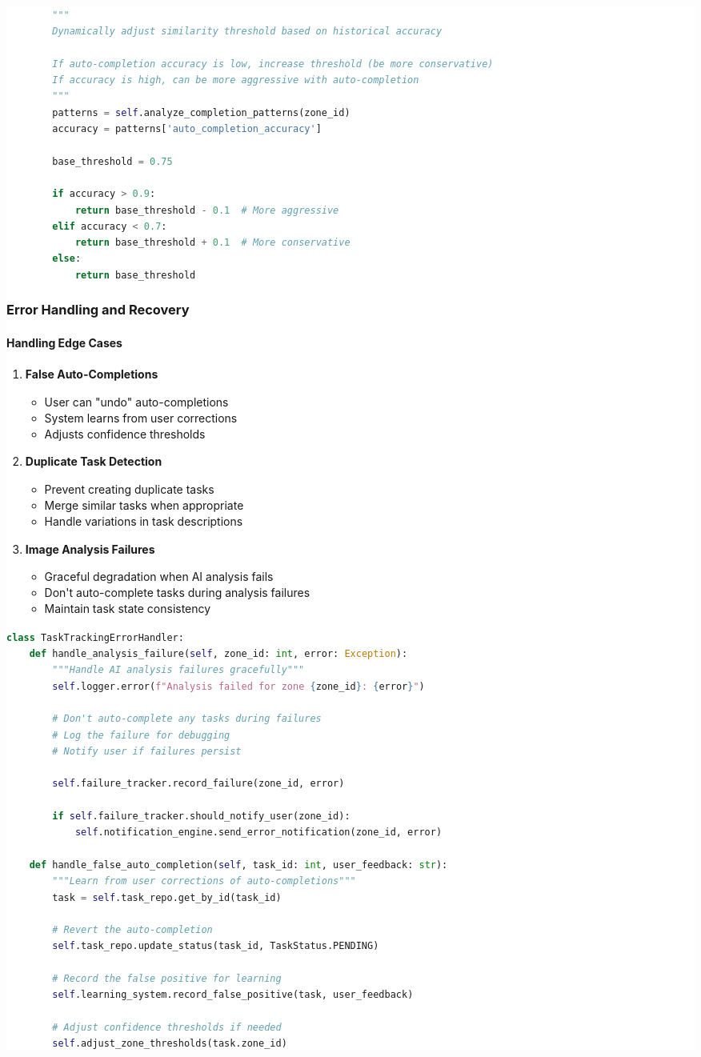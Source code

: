 ```python
        """
        Dynamically adjust similarity threshold based on historical accuracy
        
        If auto-completion accuracy is low, increase threshold (be more conservative)
        If accuracy is high, can be more aggressive with auto-completion
        """
        patterns = self.analyze_completion_patterns(zone_id)
        accuracy = patterns['auto_completion_accuracy']
        
        base_threshold = 0.75
        
        if accuracy > 0.9:
            return base_threshold - 0.1  # More aggressive
        elif accuracy < 0.7:
            return base_threshold + 0.1  # More conservative
        else:
            return base_threshold
```

### Error Handling and Recovery

#### Handling Edge Cases

1. **False Auto-Completions**
   - User can "undo" auto-completions
   - System learns from user corrections
   - Adjusts confidence thresholds

2. **Duplicate Task Detection**
   - Prevent creating duplicate tasks
   - Merge similar tasks when appropriate
   - Handle variations in task descriptions

3. **Image Analysis Failures**
   - Graceful degradation when AI analysis fails
   - Don't auto-complete tasks during analysis failures
   - Maintain task state consistency

```python
class TaskTrackingErrorHandler:
    def handle_analysis_failure(self, zone_id: int, error: Exception):
        """Handle AI analysis failures gracefully"""
        self.logger.error(f"Analysis failed for zone {zone_id}: {error}")
        
        # Don't auto-complete any tasks during failures
        # Log the failure for debugging
        # Notify user if failures persist
        
        self.failure_tracker.record_failure(zone_id, error)
        
        if self.failure_tracker.should_notify_user(zone_id):
            self.notification_engine.send_error_notification(zone_id, error)
    
    def handle_false_auto_completion(self, task_id: int, user_feedback: str):
        """Learn from user corrections of auto-completions"""
        task = self.task_repo.get_by_id(task_id)
        
        # Revert the auto-completion
        self.task_repo.update_status(task_id, TaskStatus.PENDING)
        
        # Record the false positive for learning
        self.learning_system.record_false_positive(task, user_feedback)
        
        # Adjust confidence thresholds if needed
        self.adjust_zone_thresholds(task.zone_id)
```